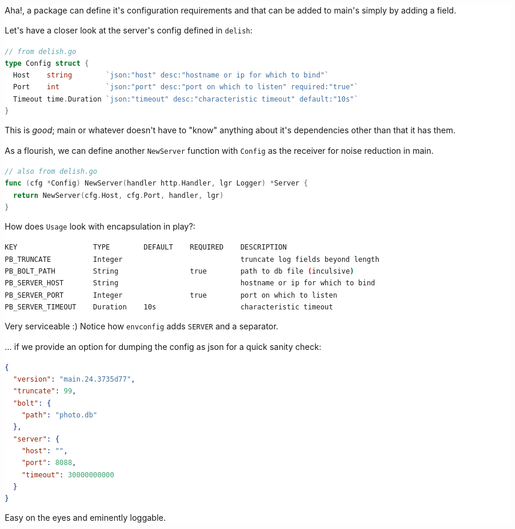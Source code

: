 Aha!, a package can define it's configuration requirements and that can be added to main's simply by adding a field.

Let's have a closer look at the server's config defined in `delish`:

```go
// from delish.go
type Config struct {
  Host    string        `json:"host" desc:"hostname or ip for which to bind"`
  Port    int           `json:"port" desc:"port on which to listen" required:"true"`
  Timeout time.Duration `json:"timeout" desc:"characteristic timeout" default:"10s"`
}
```

This is _good_; main or whatever doesn't have to "know" anything about it's dependencies other than that it has them.

As a flourish, we can define another `NewServer` function with `Config` as the receiver for noise reduction in main.

```go
// also from delish.go
func (cfg *Config) NewServer(handler http.Handler, lgr Logger) *Server {
  return NewServer(cfg.Host, cfg.Port, handler, lgr)
}
```

How does `Usage` look with encapsulation in play?:

```bash
KEY                  TYPE        DEFAULT    REQUIRED    DESCRIPTION
PB_TRUNCATE          Integer                            truncate log fields beyond length
PB_BOLT_PATH         String                 true        path to db file (inculsive)
PB_SERVER_HOST       String                             hostname or ip for which to bind
PB_SERVER_PORT       Integer                true        port on which to listen
PB_SERVER_TIMEOUT    Duration    10s                    characteristic timeout
```

Very serviceable :) Notice how `envconfig` adds `SERVER` and a separator.

... if we provide an option for dumping the config as json for a quick sanity check:

```json
{
  "version": "main.24.3735d77",
  "truncate": 99,
  "bolt": {
    "path": "photo.db"
  },
  "server": {
    "host": "",
    "port": 8088,
    "timeout": 30000000000
  }
}
```

Easy on the eyes and eminently loggable.
